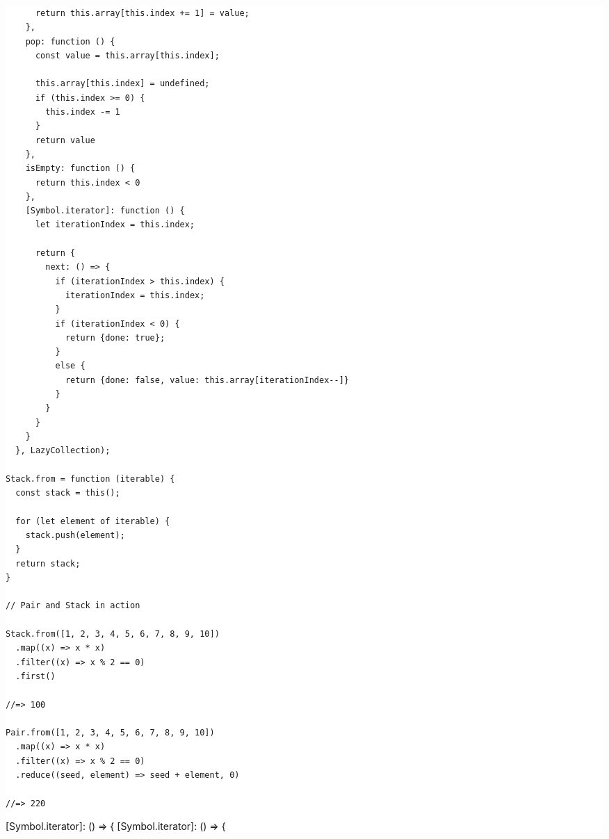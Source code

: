 ~~~~~~~~
      return this.array[this.index += 1] = value;
    },
    pop: function () {
      const value = this.array[this.index];
    
      this.array[this.index] = undefined;
      if (this.index >= 0) { 
        this.index -= 1 
      }
      return value
    },
    isEmpty: function () {
      return this.index < 0
    },
    [Symbol.iterator]: function () {
      let iterationIndex = this.index;
      
      return {
        next: () => {
          if (iterationIndex > this.index) {
            iterationIndex = this.index;
          }
          if (iterationIndex < 0) {
            return {done: true};
          }
          else {
            return {done: false, value: this.array[iterationIndex--]}
          }
        }
      }
    }
  }, LazyCollection);
  
Stack.from = function (iterable) {
  const stack = this();
  
  for (let element of iterable) {
    stack.push(element);
  }
  return stack;
}

// Pair and Stack in action
  
Stack.from([1, 2, 3, 4, 5, 6, 7, 8, 9, 10])
  .map((x) => x * x)
  .filter((x) => x % 2 == 0)
  .first()

//=> 100
  
Pair.from([1, 2, 3, 4, 5, 6, 7, 8, 9, 10])
  .map((x) => x * x)
  .filter((x) => x % 2 == 0)
  .reduce((seed, element) => seed + element, 0)
  
//=> 220
~~~~~~~~


  [Symbol.iterator]: () => {
  [Symbol.iterator]: () => {